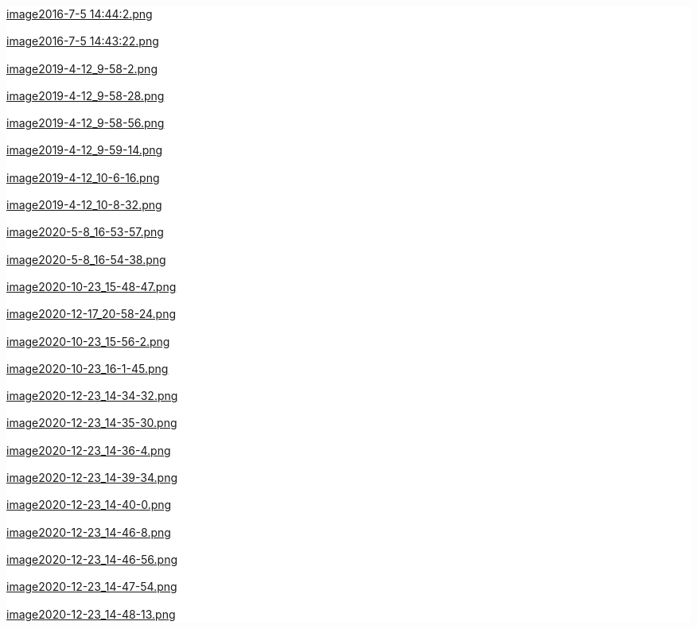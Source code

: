 [image2016-7-5 14:44:2.png](/.attachments/29917700.png)

[image2016-7-5 14:43:22.png](/.attachments/29917701.png)

[image2019-4-12_9-58-2.png](/.attachments/45974747.png)

[image2019-4-12_9-58-28.png](/.attachments/45974748.png)

[image2019-4-12_9-58-56.png](/.attachments/45974749.png)

[image2019-4-12_9-59-14.png](/.attachments/45974750.png)

[image2019-4-12_10-6-16.png](/.attachments/45974751.png)

[image2019-4-12_10-8-32.png](/.attachments/45974752.png)

[image2020-5-8_16-53-57.png](/.attachments/69632872.png)

[image2020-5-8_16-54-38.png](/.attachments/69632873.png)

[image2020-10-23_15-48-47.png](/.attachments/84705457.png)

[image2020-12-17_20-58-24.png](/.attachments/84705458.png)

[image2020-10-23_15-56-2.png](/.attachments/84705459.png)

[image2020-10-23_16-1-45.png](/.attachments/84705460.png)

[image2020-12-23_14-34-32.png](/.attachments/84705461.png)

[image2020-12-23_14-35-30.png](/.attachments/84705462.png)

[image2020-12-23_14-36-4.png](/.attachments/84705463.png)

[image2020-12-23_14-39-34.png](/.attachments/84705464.png)

[image2020-12-23_14-40-0.png](/.attachments/84705465.png)

[image2020-12-23_14-46-8.png](/.attachments/84705466.png)

[image2020-12-23_14-46-56.png](/.attachments/84705467.png)

[image2020-12-23_14-47-54.png](/.attachments/84705468.png)

[image2020-12-23_14-48-13.png](/.attachments/84705469.png)

